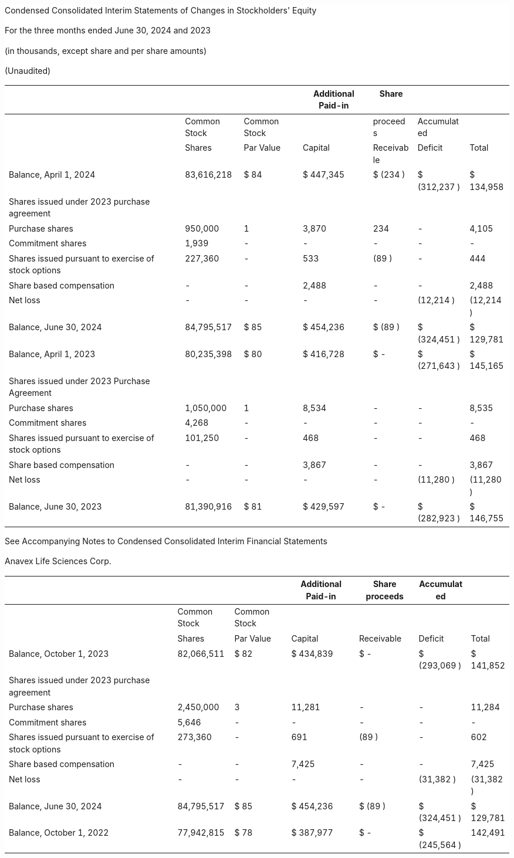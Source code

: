 Condensed Consolidated Interim Statements of Changes in Stockholders' Equity

For the three months ended June 30, 2024 and 2023

(in thousands, except share and per share amounts)

(Unaudited)

| | | | Additional Paid-in | Share | | |
| --- | --- | --- | --- | --- | --- | --- |
| | Common Stock | Common Stock | | proceeds | Accumulated | |
| | Shares | Par Value | Capital | Receivable | Deficit | Total |
| Balance, April 1, 2024 | 83,616,218 | $ 84 | $ 447,345 | $ (234 ) | $ (312,237 ) | $ 134,958 |
| Shares issued under 2023 purchase agreement | | | | | | |
| Purchase shares | 950,000 | 1 | 3,870 | 234 | - | 4,105 |
| Commitment shares | 1,939 | - | - | - | - | - |
| Shares issued pursuant to exercise of stock options | 227,360 | - | 533 | (89 ) | - | 444 |
| Share based compensation | - | - | 2,488 | - | - | 2,488 |
| Net loss | - | - | - | - | (12,214 ) | (12,214 ) |
| Balance, June 30, 2024 | 84,795,517 | $ 85 | $ 454,236 | $ (89 ) | $ (324,451 ) | $ 129,781 |
| Balance, April 1, 2023 | 80,235,398 | $ 80 | $ 416,728 | $ - | $ (271,643 ) | $ 145,165 |
| Shares issued under 2023 Purchase Agreement | | | | | | |
| Purchase shares | 1,050,000 | 1 | 8,534 | - | - | 8,535 |
| Commitment shares | 4,268 | - | - | - | - | - |
| Shares issued pursuant to exercise of stock options | 101,250 | - | 468 | - | - | 468 |
| Share based compensation | - | - | 3,867 | - | - | 3,867 |
| Net loss | - | - | - | - | (11,280 ) | (11,280 ) |
| Balance, June 30, 2023 | 81,390,916 | $ 81 | $ 429,597 | $ - | $ (282,923 ) | $ 146,755 |

See Accompanying Notes to Condensed Consolidated Interim Financial Statements

Anavex Life Sciences Corp.

| | | | Additional Paid-in | Share proceeds | Accumulated | |
| --- | --- | --- | --- | --- | --- | --- |
| | Common Stock | Common Stock | | | | |
| | Shares | Par Value | Capital | Receivable | Deficit | Total |
| Balance, October 1, 2023 | 82,066,511 | $ 82 | $ 434,839 | $ - | $ (293,069 ) | $ 141,852 |
| Shares issued under 2023 purchase agreement | | | | | | |
| Purchase shares | 2,450,000 | 3 | 11,281 | - | - | 11,284 |
| Commitment shares | 5,646 | - | - | - | - | - |
| Shares issued pursuant to exercise of stock options | 273,360 | - | 691 | (89 ) | - | 602 |
| Share based compensation | - | - | 7,425 | - | - | 7,425 |
| Net loss | - | - | - | - | (31,382 ) | (31,382 ) |
| Balance, June 30, 2024 | 84,795,517 | $ 85 | $ 454,236 | $ (89 ) | $ (324,451 ) | $ 129,781 |
| Balance, October 1, 2022 | 77,942,815 | $ 78 | $ 387,977 | $ - | $ (245,564 ) | 142,491 |